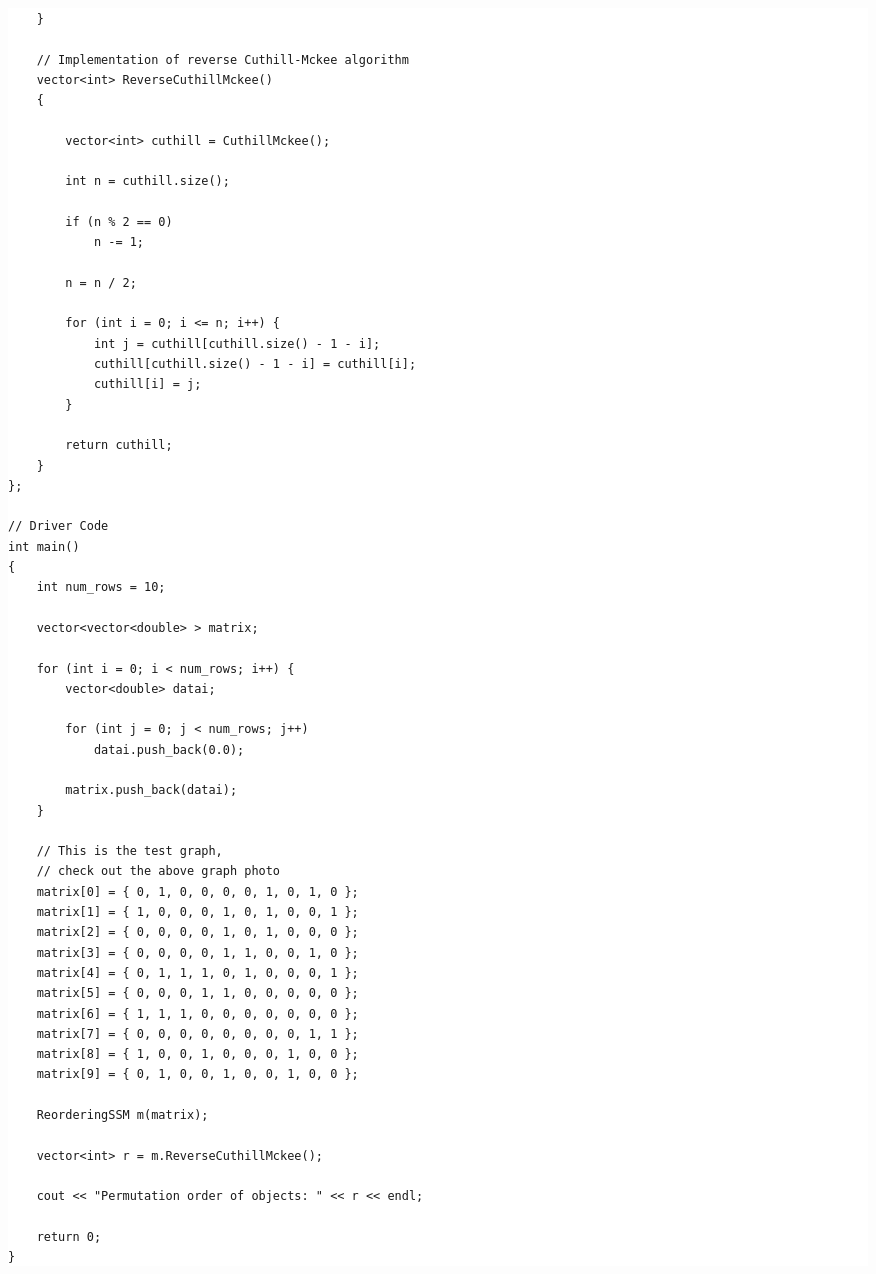 ```
    }

    // Implementation of reverse Cuthill-Mckee algorithm
    vector<int> ReverseCuthillMckee()
    {

        vector<int> cuthill = CuthillMckee();

        int n = cuthill.size();

        if (n % 2 == 0)
            n -= 1;

        n = n / 2;

        for (int i = 0; i <= n; i++) {
            int j = cuthill[cuthill.size() - 1 - i];
            cuthill[cuthill.size() - 1 - i] = cuthill[i];
            cuthill[i] = j;
        }

        return cuthill;
    }
};

// Driver Code
int main()
{
    int num_rows = 10;

    vector<vector<double> > matrix;

    for (int i = 0; i < num_rows; i++) {
        vector<double> datai;

        for (int j = 0; j < num_rows; j++)
            datai.push_back(0.0);

        matrix.push_back(datai);
    }

    // This is the test graph,
    // check out the above graph photo
    matrix[0] = { 0, 1, 0, 0, 0, 0, 1, 0, 1, 0 };
    matrix[1] = { 1, 0, 0, 0, 1, 0, 1, 0, 0, 1 };
    matrix[2] = { 0, 0, 0, 0, 1, 0, 1, 0, 0, 0 };
    matrix[3] = { 0, 0, 0, 0, 1, 1, 0, 0, 1, 0 };
    matrix[4] = { 0, 1, 1, 1, 0, 1, 0, 0, 0, 1 };
    matrix[5] = { 0, 0, 0, 1, 1, 0, 0, 0, 0, 0 };
    matrix[6] = { 1, 1, 1, 0, 0, 0, 0, 0, 0, 0 };
    matrix[7] = { 0, 0, 0, 0, 0, 0, 0, 0, 1, 1 };
    matrix[8] = { 1, 0, 0, 1, 0, 0, 0, 1, 0, 0 };
    matrix[9] = { 0, 1, 0, 0, 1, 0, 0, 1, 0, 0 };

    ReorderingSSM m(matrix);

    vector<int> r = m.ReverseCuthillMckee();

    cout << "Permutation order of objects: " << r << endl;

    return 0;
}
```